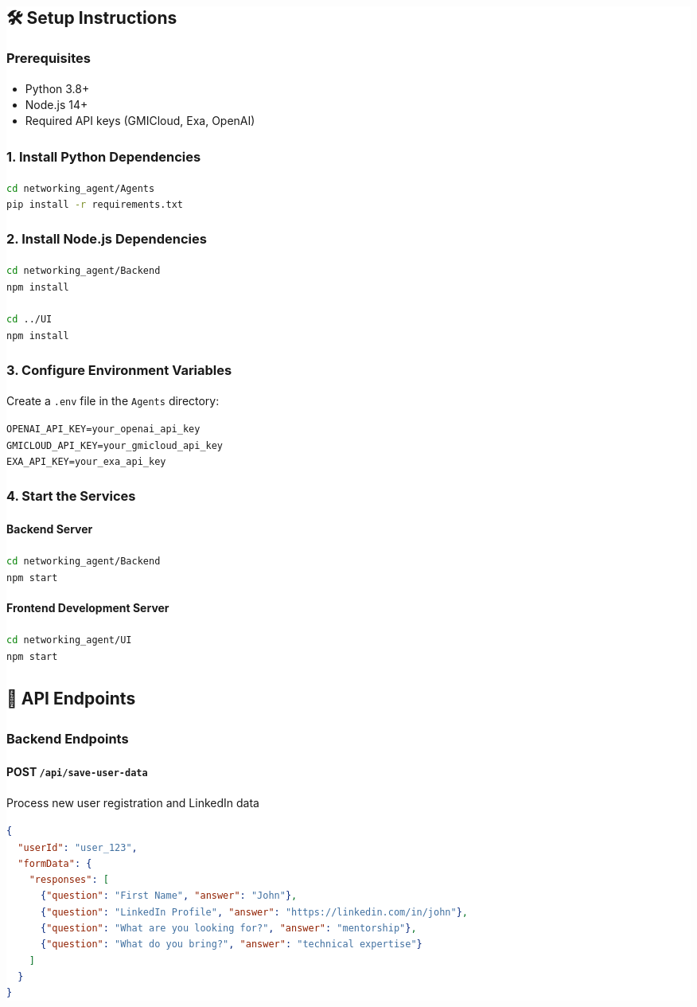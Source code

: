 ## 🛠️ Setup Instructions

### Prerequisites
- Python 3.8+
- Node.js 14+
- Required API keys (GMICloud, Exa, OpenAI)

### 1. Install Python Dependencies
```bash
cd networking_agent/Agents
pip install -r requirements.txt
```

### 2. Install Node.js Dependencies
```bash
cd networking_agent/Backend
npm install

cd ../UI
npm install
```

### 3. Configure Environment Variables
Create a `.env` file in the `Agents` directory:
```
OPENAI_API_KEY=your_openai_api_key
GMICLOUD_API_KEY=your_gmicloud_api_key
EXA_API_KEY=your_exa_api_key
```

### 4. Start the Services

#### Backend Server
```bash
cd networking_agent/Backend
npm start
```

#### Frontend Development Server
```bash
cd networking_agent/UI
npm start
```

## 🔄 API Endpoints

### Backend Endpoints

#### POST `/api/save-user-data`
Process new user registration and LinkedIn data
```json
{
  "userId": "user_123",
  "formData": {
    "responses": [
      {"question": "First Name", "answer": "John"},
      {"question": "LinkedIn Profile", "answer": "https://linkedin.com/in/john"},
      {"question": "What are you looking for?", "answer": "mentorship"},
      {"question": "What do you bring?", "answer": "technical expertise"}
    ]
  }
}
```
